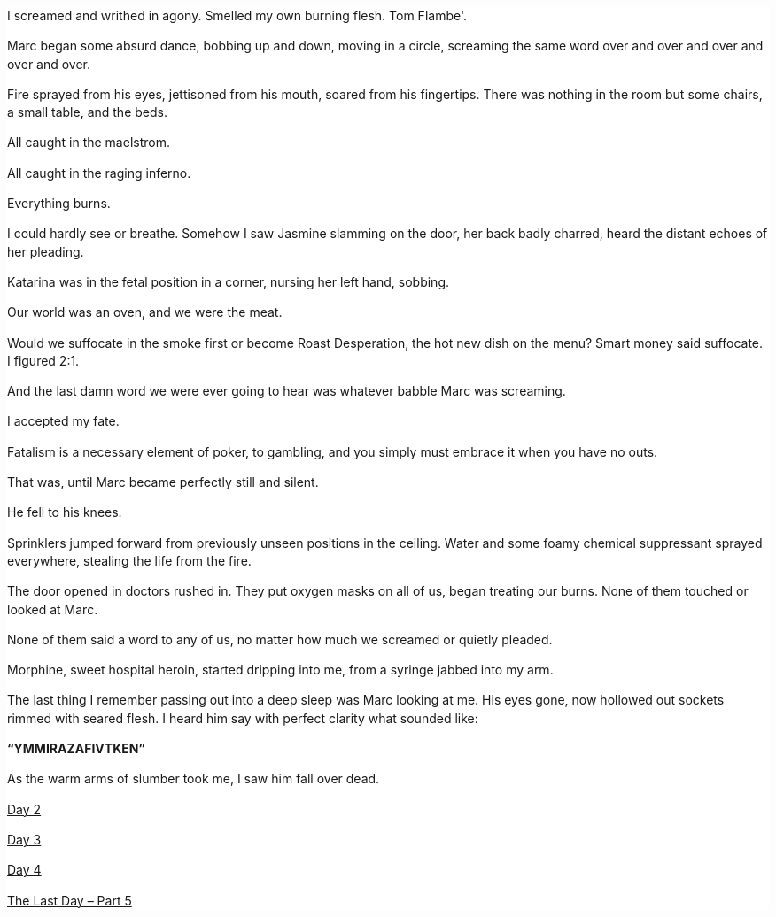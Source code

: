 I screamed and writhed in agony. Smelled my own burning flesh. Tom Flambe'. 

Marc began some absurd dance, bobbing up and down, moving in a circle, screaming the same word over and over and over and over and over. 

Fire sprayed from his eyes, jettisoned from his mouth, soared from his fingertips. There was nothing in the room but some chairs, a small table, and the beds. 

All caught in the maelstrom.

All caught in the raging inferno. 

Everything burns. 

I could hardly see or breathe. Somehow I saw Jasmine slamming on the door, her back badly charred, heard the distant echoes of her pleading.

Katarina was in the fetal position in a corner, nursing her left hand, sobbing.

Our world was an oven, and we were the meat.

Would we suffocate in the smoke first or become Roast Desperation, the hot new dish on the menu? Smart money said suffocate. I figured 2:1. 

And the last damn word we were ever going to hear was whatever babble Marc was screaming.

I accepted my fate. 

Fatalism is a necessary element of poker, to gambling, and you simply must embrace it when you have no outs.

That was, until Marc became perfectly still and silent.

He fell to his knees. 

Sprinklers jumped forward from previously unseen positions in the ceiling. Water and some foamy chemical suppressant sprayed everywhere, stealing the life from the fire. 

The door opened in doctors rushed in. They put oxygen masks on all of us, began treating our burns. None of them touched or looked at Marc.

None of them said a word to any of us, no matter how much we screamed or quietly pleaded.

Morphine, sweet hospital heroin, started dripping into me, from a syringe jabbed into my arm. 

The last thing I remember passing out into a deep sleep was Marc looking at me. His eyes gone, now hollowed out sockets rimmed with seared flesh. I heard him say with perfect clarity what sounded like:

**“YMMIRAZAFIVTKEN”**

As the warm arms of slumber took me, I saw him fall over dead.

[Day 2](https://www.reddit.com/r/nosleep/comments/wudypf/clinical_trial_87_part_2/)

[Day 3](https://www.reddit.com/r/nosleep/comments/wv99hr/clinical_trial_87_part_3/)

[Day 4](https://www.reddit.com/r/nosleep/comments/ww72tk/clinical_trial_87_part_4/)

[The Last Day – Part 5](https://www.reddit.com/r/nosleep/comments/wx3kyp/clinical_trial_87_part_5/)